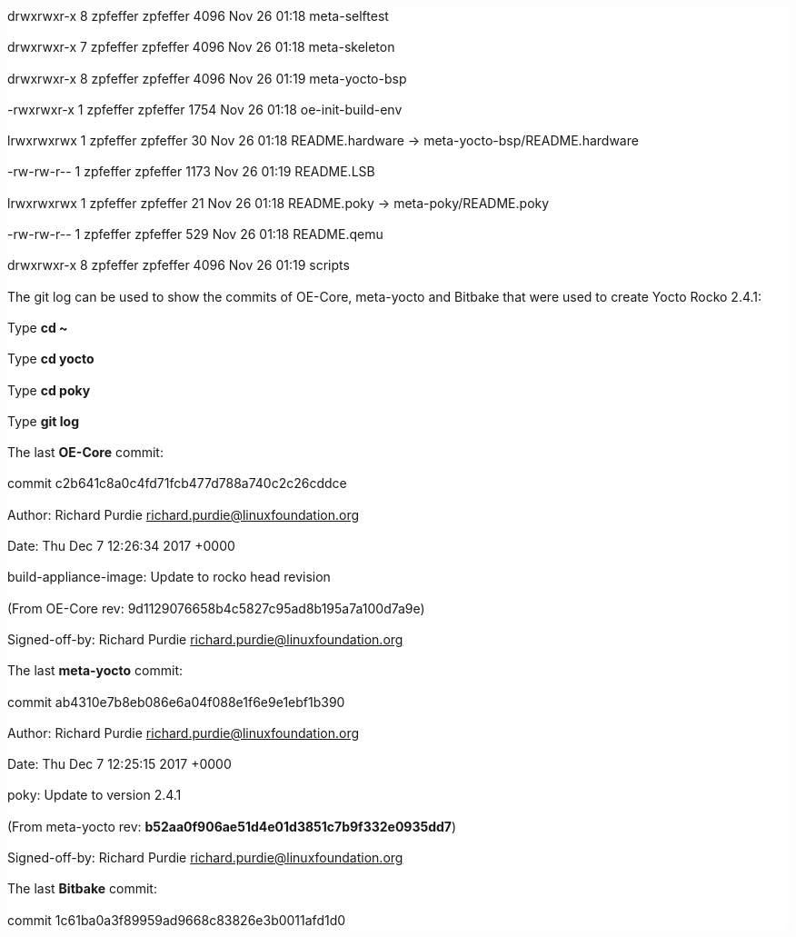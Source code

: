 drwxrwxr-x 8 zpfeffer zpfeffer 4096 Nov 26 01:18 meta-selftest

drwxrwxr-x 7 zpfeffer zpfeffer 4096 Nov 26 01:18 meta-skeleton

drwxrwxr-x 8 zpfeffer zpfeffer 4096 Nov 26 01:19 meta-yocto-bsp

-rwxrwxr-x 1 zpfeffer zpfeffer 1754 Nov 26 01:18 oe-init-build-env

lrwxrwxrwx 1 zpfeffer zpfeffer  30 Nov 26 01:18 README.hardware -> meta-yocto-bsp/README.hardware

-rw-rw-r-- 1 zpfeffer zpfeffer 1173 Nov 26 01:19 README.LSB

lrwxrwxrwx 1 zpfeffer zpfeffer  21 Nov 26 01:18 README.poky -> meta-poky/README.poky

-rw-rw-r-- 1 zpfeffer zpfeffer 529 Nov 26 01:18 README.qemu

drwxrwxr-x 8 zpfeffer zpfeffer 4096 Nov 26 01:19 scripts

The git log can be used to show the commits of OE-Core, meta-yocto and Bitbake that were used to create Yocto Rocko 2.4.1:

Type **cd ~**

Type **cd yocto**

Type **cd poky**

Type **git log**

The last **OE-Core** commit:

commit c2b641c8a0c4fd71fcb477d788a740c2c26cddce

Author: Richard Purdie <richard.purdie@linuxfoundation.org>

Date:  Thu Dec 7 12:26:34 2017 +0000

  build-appliance-image: Update to rocko head revision

 

  (From OE-Core rev: 9d1129076658b4c5827c95ad8b195a7a100d7a9e)

 

  Signed-off-by: Richard Purdie <richard.purdie@linuxfoundation.org>

The last **meta-yocto** commit:

commit ab4310e7b8eb086e6a04f088e1f6e9e1ebf1b390

Author: Richard Purdie <richard.purdie@linuxfoundation.org>

Date:  Thu Dec 7 12:25:15 2017 +0000

  poky: Update to version 2.4.1

 

  (From meta-yocto rev: **b52aa0f906ae51d4e01d3851c7b9f332e0935dd7**)

 

  Signed-off-by: Richard Purdie <richard.purdie@linuxfoundation.org>

The last **Bitbake** commit:

commit 1c61ba0a3f89959ad9668c83826e3b0011afd1d0
